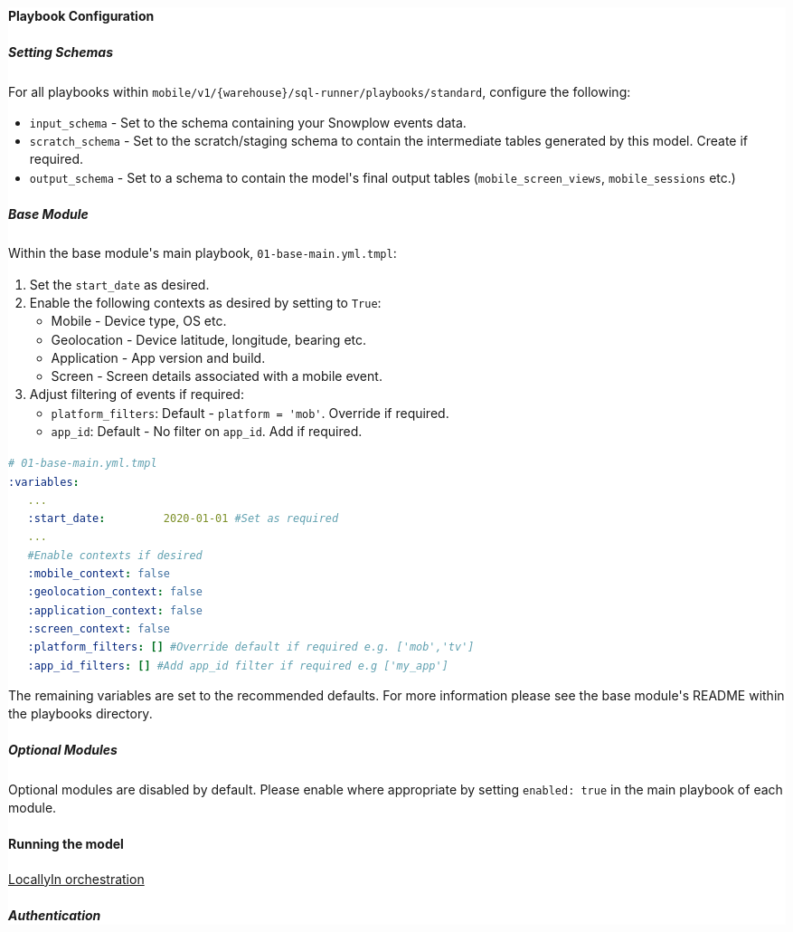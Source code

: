#### Playbook Configuration

##### Setting Schemas

For all playbooks within `mobile/v1/{warehouse}/sql-runner/playbooks/standard`, configure the following:

- `input_schema` - Set to the schema containing your Snowplow events data.
- `scratch_schema` - Set to the scratch/staging schema to contain the intermediate tables generated by this model. Create if required.
- `output_schema` - Set to a schema to contain the model's final output tables (`mobile_screen_views`, `mobile_sessions` etc.)

##### Base Module

Within the base module's main playbook, `01-base-main.yml.tmpl`:

1. Set the `start_date` as desired.
2. Enable the following contexts as desired by setting to `True`:
    - Mobile - Device type, OS etc.
    - Geolocation - Device latitude, longitude, bearing etc.
    - Application - App version and build.
    - Screen - Screen details associated with a mobile event.
3. Adjust filtering of events if required:
    - `platform_filters`: Default - `platform = 'mob'`. Override if required.
    - `app_id`: Default - No filter on `app_id`. Add if required.

```yaml
# 01-base-main.yml.tmpl
:variables:
   ...
   :start_date:         2020-01-01 #Set as required
   ...
   #Enable contexts if desired
   :mobile_context: false 
   :geolocation_context: false
   :application_context: false
   :screen_context: false
   :platform_filters: [] #Override default if required e.g. ['mob','tv']
   :app_id_filters: [] #Add app_id filter if required e.g ['my_app']
```

The remaining variables are set to the recommended defaults. For more information please see the base module's README within the playbooks directory.

##### Optional Modules

Optional modules are disabled by default. Please enable where appropriate by setting `enabled: true` in the main playbook of each module.

#### Running the model

[Locally](#tablocally)[In orchestration](#tabin-orchestration)

##### Authentication

